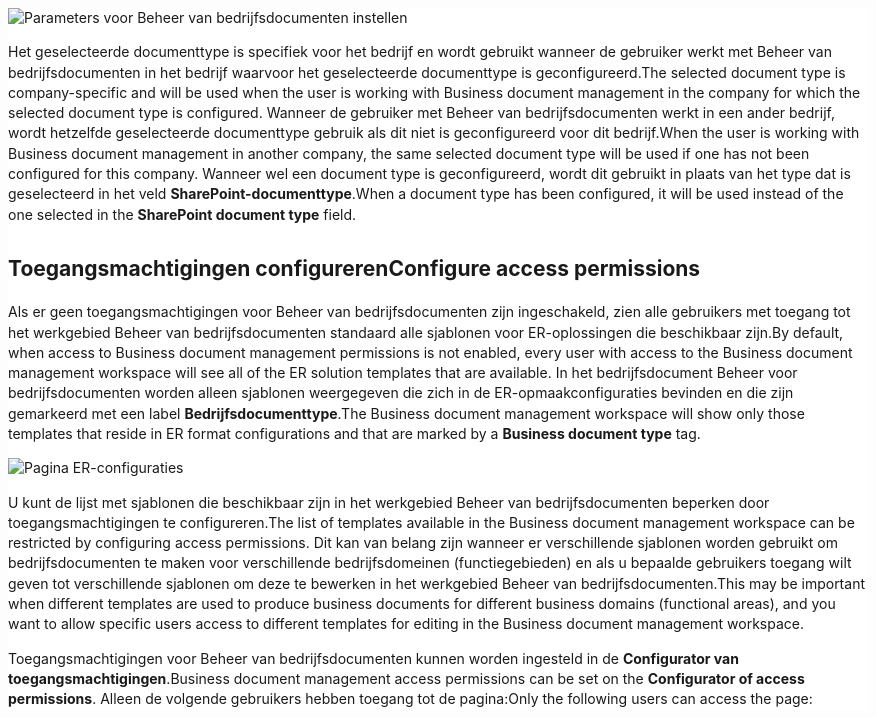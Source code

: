 ![Parameters voor Beheer van bedrijfsdocumenten instellen](./media/BDM-Overview-BDMSetting.png)

<span data-ttu-id="8891a-217">Het geselecteerde documenttype is specifiek voor het bedrijf en wordt gebruikt wanneer de gebruiker werkt met Beheer van bedrijfsdocumenten in het bedrijf waarvoor het geselecteerde documenttype is geconfigureerd.</span><span class="sxs-lookup"><span data-stu-id="8891a-217">The selected document type is company-specific and will be used when the user is working with Business document management in the company for which the selected document type is configured.</span></span> <span data-ttu-id="8891a-218">Wanneer de gebruiker met Beheer van bedrijfsdocumenten werkt in een ander bedrijf, wordt hetzelfde geselecteerde documenttype gebruik als dit niet is geconfigureerd voor dit bedrijf.</span><span class="sxs-lookup"><span data-stu-id="8891a-218">When the user is working with Business document management in another company, the same selected document type will be used if one has not been configured for this company.</span></span> <span data-ttu-id="8891a-219">Wanneer wel een document type is geconfigureerd, wordt dit gebruikt in plaats van het type dat is geselecteerd in het veld **SharePoint-documenttype**.</span><span class="sxs-lookup"><span data-stu-id="8891a-219">When a document type has been configured, it will be used instead of the one selected in the **SharePoint document type** field.</span></span>

## <a name="configure-access-permissions"></a><span data-ttu-id="8891a-220">Toegangsmachtigingen configureren</span><span class="sxs-lookup"><span data-stu-id="8891a-220">Configure access permissions</span></span>

<span data-ttu-id="8891a-221">Als er geen toegangsmachtigingen voor Beheer van bedrijfsdocumenten zijn ingeschakeld, zien alle gebruikers met toegang tot het werkgebied Beheer van bedrijfsdocumenten standaard alle sjablonen voor ER-oplossingen die beschikbaar zijn.</span><span class="sxs-lookup"><span data-stu-id="8891a-221">By default, when access to Business document management permissions is not enabled, every user with access to the Business document management workspace will see all of the ER solution templates that are available.</span></span> <span data-ttu-id="8891a-222">In het bedrijfsdocument Beheer voor bedrijfsdocumenten worden alleen sjablonen weergegeven die zich in de ER-opmaakconfiguraties bevinden en die zijn gemarkeerd met een label **Bedrijfsdocumenttype**.</span><span class="sxs-lookup"><span data-stu-id="8891a-222">The Business document management workspace will show only those templates that reside in ER format configurations and that are marked by a **Business document type** tag.</span></span>

![Pagina ER-configuraties](./media/BDM-Overview-ERFormatTags.png)

<span data-ttu-id="8891a-224">U kunt de lijst met sjablonen die beschikbaar zijn in het werkgebied Beheer van bedrijfsdocumenten beperken door toegangsmachtigingen te configureren.</span><span class="sxs-lookup"><span data-stu-id="8891a-224">The list of templates available in the Business document management workspace can be restricted by configuring access permissions.</span></span> <span data-ttu-id="8891a-225">Dit kan van belang zijn wanneer er verschillende sjablonen worden gebruikt om bedrijfsdocumenten te maken voor verschillende bedrijfsdomeinen (functiegebieden) en als u bepaalde gebruikers toegang wilt geven tot verschillende sjablonen om deze te bewerken in het werkgebied Beheer van bedrijfsdocumenten.</span><span class="sxs-lookup"><span data-stu-id="8891a-225">This may be important when different templates are used to produce business documents for different business domains (functional areas), and you want to allow specific users access to different templates for editing in the Business document management workspace.</span></span>

<span data-ttu-id="8891a-226">Toegangsmachtigingen voor Beheer van bedrijfsdocumenten kunnen worden ingesteld in de **Configurator van toegangsmachtigingen**.</span><span class="sxs-lookup"><span data-stu-id="8891a-226">Business document management access permissions can be set on the **Configurator of access permissions**.</span></span> <span data-ttu-id="8891a-227">Alleen de volgende gebruikers hebben toegang tot de pagina:</span><span class="sxs-lookup"><span data-stu-id="8891a-227">Only the following users can access the page:</span></span>
